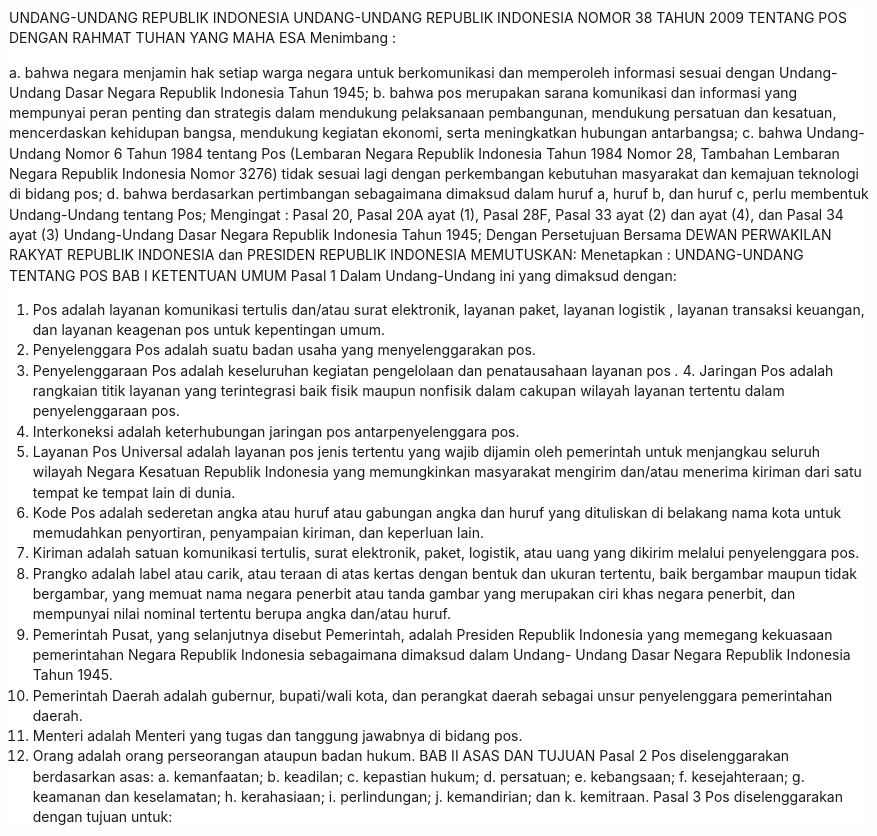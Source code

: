  UNDANG-UNDANG REPUBLIK INDONESIA UNDANG-UNDANG REPUBLIK INDONESIA NOMOR 38 TAHUN 2009 TENTANG POS
DENGAN RAHMAT TUHAN YANG MAHA ESA
Menimbang :

a. bahwa negara menjamin hak setiap warga negara untuk berkomunikasi dan memperoleh informasi sesuai dengan Undang-Undang Dasar Negara Republik Indonesia Tahun 1945;
b. bahwa pos merupakan sarana komunikasi dan informasi yang mempunyai peran penting dan strategis dalam mendukung pelaksanaan pembangunan, mendukung persatuan dan kesatuan, mencerdaskan kehidupan bangsa, mendukung kegiatan ekonomi, serta meningkatkan hubungan antarbangsa;
c. bahwa Undang-Undang Nomor 6 Tahun 1984 tentang Pos (Lembaran Negara Republik Indonesia Tahun 1984 Nomor 28, Tambahan Lembaran Negara Republik Indonesia Nomor 3276) tidak sesuai lagi dengan perkembangan kebutuhan masyarakat dan kemajuan teknologi di bidang pos;
d. bahwa berdasarkan pertimbangan sebagaimana dimaksud dalam huruf a, huruf b, dan huruf c, perlu membentuk Undang-Undang tentang Pos;
Mengingat :
 Pasal 20, Pasal 20A ayat (1), Pasal 28F, Pasal 33 ayat (2) dan ayat (4), dan Pasal 34 ayat (3) Undang-Undang Dasar Negara Republik Indonesia Tahun 1945; Dengan Persetujuan Bersama DEWAN PERWAKILAN RAKYAT REPUBLIK INDONESIA dan PRESIDEN REPUBLIK INDONESIA
MEMUTUSKAN:
 Menetapkan : UNDANG-UNDANG TENTANG POS
BAB I KETENTUAN UMUM
Pasal 1
Dalam Undang-Undang ini yang dimaksud dengan:
1. Pos adalah layanan komunikasi tertulis dan/atau surat elektronik, layanan paket, layanan logistik , layanan transaksi keuangan, dan layanan keagenan pos untuk kepentingan umum.
2. Penyelenggara Pos adalah suatu badan usaha yang menyelenggarakan pos.
3. Penyelenggaraan Pos adalah keseluruhan kegiatan pengelolaan dan penatausahaan layanan pos _._ 4. Jaringan Pos adalah rangkaian titik layanan yang terintegrasi baik fisik maupun nonfisik dalam cakupan wilayah layanan tertentu dalam penyelenggaraan pos.
5. Interkoneksi adalah keterhubungan jaringan pos antarpenyelenggara pos.
6. Layanan Pos Universal adalah layanan pos jenis tertentu yang wajib dijamin oleh pemerintah untuk menjangkau seluruh wilayah Negara Kesatuan Republik Indonesia yang memungkinkan masyarakat mengirim dan/atau menerima kiriman dari satu tempat ke tempat lain di dunia.
7. Kode Pos adalah sederetan angka atau huruf atau gabungan angka dan huruf yang dituliskan di belakang nama kota untuk memudahkan penyortiran, penyampaian kiriman, dan keperluan lain.
8. Kiriman adalah satuan komunikasi tertulis, surat elektronik, paket, logistik, atau uang yang dikirim melalui penyelenggara pos.
9. Prangko adalah label atau carik, atau teraan di atas kertas dengan bentuk dan ukuran tertentu, baik bergambar maupun tidak bergambar, yang memuat nama negara penerbit atau tanda gambar yang merupakan ciri khas negara penerbit, dan mempunyai nilai nominal tertentu berupa angka dan/atau huruf.
10. Pemerintah Pusat, yang selanjutnya disebut Pemerintah, adalah Presiden Republik Indonesia yang memegang kekuasaan pemerintahan Negara Republik Indonesia sebagaimana dimaksud dalam Undang- Undang Dasar Negara Republik Indonesia Tahun 1945.
11. Pemerintah Daerah adalah gubernur, bupati/wali kota, dan perangkat daerah sebagai unsur penyelenggara pemerintahan daerah.
12. Menteri adalah Menteri yang tugas dan tanggung jawabnya di bidang pos.
13. Orang adalah orang perseorangan ataupun badan hukum.
BAB II ASAS DAN TUJUAN
Pasal 2
Pos diselenggarakan berdasarkan asas:
a. kemanfaatan;
b. keadilan;
c. kepastian hukum;
d. persatuan;
e. kebangsaan;
f. kesejahteraan;
g. keamanan dan keselamatan;
h. kerahasiaan;
i. perlindungan;
j. kemandirian; dan
k. kemitraan.
Pasal 3
Pos diselenggarakan dengan tujuan untuk: